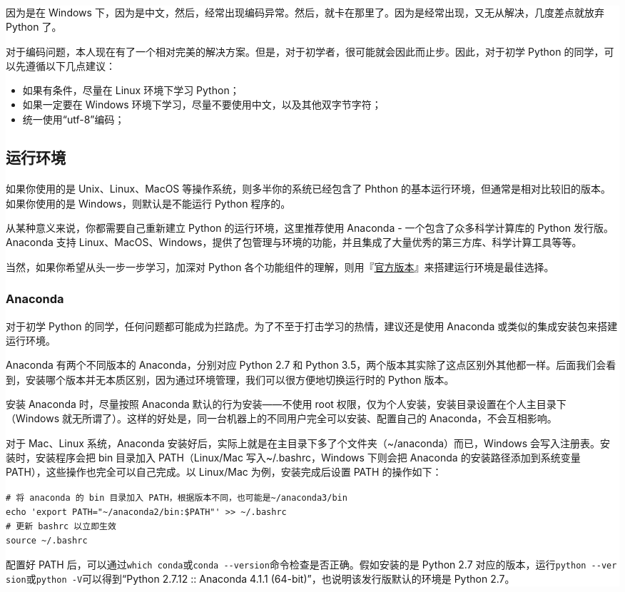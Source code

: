 因为是在 Windows
下，因为是中文，然后，经常出现编码异常。然后，就卡在那里了。因为是经常出现，又无从解决，几度差点就放弃
Python 了。

对于编码问题，本人现在有了一个相对完美的解决方案。但是，对于初学者，很可能就会因此而止步。因此，对于初学
Python 的同学，可以先遵循以下几点建议：

-   如果有条件，尽量在 Linux 环境下学习 Python；
-   如果一定要在 Windows
    环境下学习，尽量不要使用中文，以及其他双字节字符；
-   统一使用“utf-8”编码；

运行环境
--------

如果你使用的是 Unix、Linux、MacOS 等操作系统，则多半你的系统已经包含了
Phthon 的基本运行环境，但通常是相对比较旧的版本。如果你使用的是
Windows，则默认是不能运行 Python 程序的。

从某种意义来说，你都需要自己重新建立 Python 的运行环境，这里推荐使用
Anaconda - 一个包含了众多科学计算库的 Python 发行版。Anaconda 支持
Linux、MacOS、Windows，提供了包管理与环境的功能，并且集成了大量优秀的第三方库、科学计算工具等等。

当然，如果你希望从头一步一步学习，加深对 Python
各个功能组件的理解，则用『[官方版本](https://www.python.org/downloads/)』来搭建运行环境是最佳选择。

### Anaconda

对于初学 Python
的同学，任何问题都可能成为拦路虎。为了不至于打击学习的热情，建议还是使用
Anaconda 或类似的集成安装包来搭建运行环境。

Anaconda 有两个不同版本的 Anaconda，分别对应 Python 2.7 和 Python
3.5，两个版本其实除了这点区别外其他都一样。后面我们会看到，安装哪个版本并无本质区别，因为通过环境管理，我们可以很方便地切换运行时的
Python 版本。

安装 Anaconda 时，尽量按照 Anaconda 默认的行为安装——不使用 root
权限，仅为个人安装，安装目录设置在个人主目录下（Windows
就无所谓了）。这样的好处是，同一台机器上的不同用户完全可以安装、配置自己的
Anaconda，不会互相影响。

对于 Mac、Linux 系统，Anaconda
安装好后，实际上就是在主目录下多了个文件夹（\~/anaconda）而已，Windows
会写入注册表。安装时，安装程序会把 bin 目录加入 PATH（Linux/Mac
写入\~/.bashrc，Windows 下则会把 Anaconda 的安装路径添加到系统变量
PATH），这些操作也完全可以自己完成。以 Linux/Mac 为例，安装完成后设置
PATH 的操作如下：

``` {.shell}
# 将 anaconda 的 bin 目录加入 PATH，根据版本不同，也可能是~/anaconda3/bin
echo 'export PATH="~/anaconda2/bin:$PATH"' >> ~/.bashrc
# 更新 bashrc 以立即生效
source ~/.bashrc
```

配置好 PATH
后，可以通过`which conda`或`conda --version`命令检查是否正确。假如安装的是
Python 2.7
对应的版本，运行`python --version`或`python -V`可以得到“Python 2.7.12 ::
Anaconda 4.1.1 (64-bit)”，也说明该发行版默认的环境是 Python 2.7。
